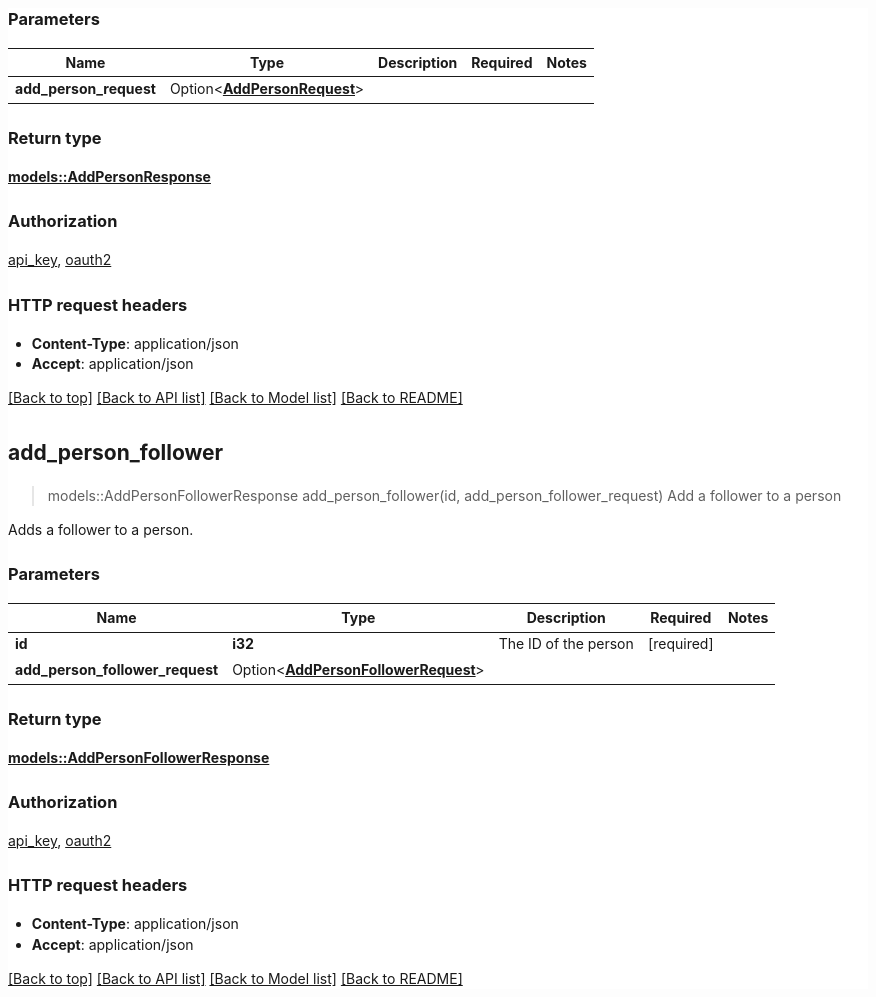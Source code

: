 ### Parameters


Name | Type | Description  | Required | Notes
------------- | ------------- | ------------- | ------------- | -------------
**add_person_request** | Option<[**AddPersonRequest**](AddPersonRequest.md)> |  |  |

### Return type

[**models::AddPersonResponse**](AddPersonResponse.md)

### Authorization

[api_key](../README.md#api_key), [oauth2](../README.md#oauth2)

### HTTP request headers

- **Content-Type**: application/json
- **Accept**: application/json

[[Back to top]](#) [[Back to API list]](../README.md#documentation-for-api-endpoints) [[Back to Model list]](../README.md#documentation-for-models) [[Back to README]](../README.md)


## add_person_follower

> models::AddPersonFollowerResponse add_person_follower(id, add_person_follower_request)
Add a follower to a person

Adds a follower to a person.

### Parameters


Name | Type | Description  | Required | Notes
------------- | ------------- | ------------- | ------------- | -------------
**id** | **i32** | The ID of the person | [required] |
**add_person_follower_request** | Option<[**AddPersonFollowerRequest**](AddPersonFollowerRequest.md)> |  |  |

### Return type

[**models::AddPersonFollowerResponse**](AddPersonFollowerResponse.md)

### Authorization

[api_key](../README.md#api_key), [oauth2](../README.md#oauth2)

### HTTP request headers

- **Content-Type**: application/json
- **Accept**: application/json

[[Back to top]](#) [[Back to API list]](../README.md#documentation-for-api-endpoints) [[Back to Model list]](../README.md#documentation-for-models) [[Back to README]](../README.md)
